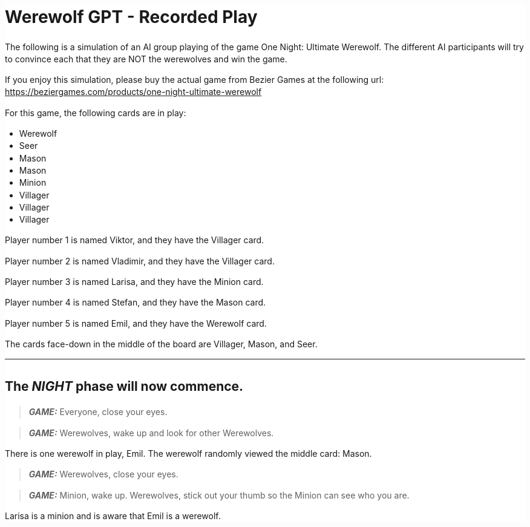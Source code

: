 # Werewolf GPT - Recorded Play



The following is a simulation of an AI group playing of the game One Night: Ultimate Werewolf. The different AI participants will try to convince each that they are NOT the werewolves and win the game.

If you enjoy this simulation, please buy the actual game from Bezier Games at the following url: https://beziergames.com/products/one-night-ultimate-werewolf

For this game, the following cards are in play:


* Werewolf
* Seer
* Mason
* Mason
* Minion
* Villager
* Villager
* Villager


Player number 1 is named Viktor, and they have the Villager card.


Player number 2 is named Vladimir, and they have the Villager card.


Player number 3 is named Larisa, and they have the Minion card.


Player number 4 is named Stefan, and they have the Mason card.


Player number 5 is named Emil, and they have the Werewolf card.


The cards face-down in the middle of the board are Villager, Mason, and Seer.


---

## The ***NIGHT*** phase will now commence.


>***GAME:*** Everyone, close your eyes.


>***GAME:*** Werewolves, wake up and look for other Werewolves.


There is one werewolf in play, Emil. The werewolf randomly viewed the middle card: Mason.


>***GAME:*** Werewolves, close your eyes.


>***GAME:*** Minion, wake up. Werewolves, stick out your thumb so the Minion can see who you are.


Larisa is a minion and is aware that Emil is a werewolf.
